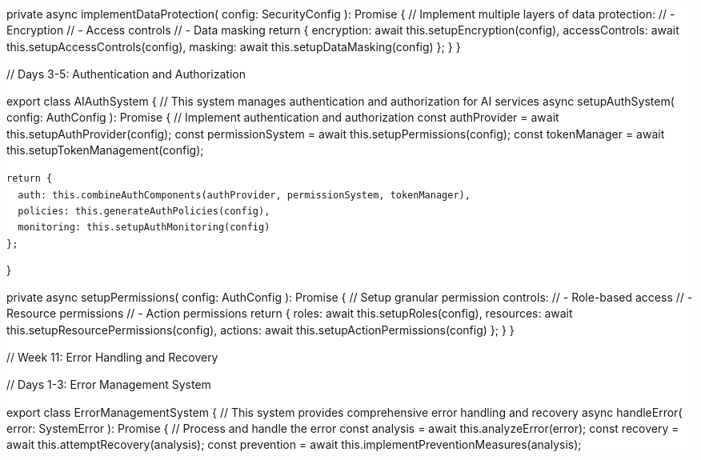   private async implementDataProtection(
    config: SecurityConfig
  ): Promise<DataProtection> {
    // Implement multiple layers of data protection:
    // - Encryption
    // - Access controls
    // - Data masking
    return {
      encryption: await this.setupEncryption(config),
      accessControls: await this.setupAccessControls(config),
      masking: await this.setupDataMasking(config)
    };
  }
}

// Days 3-5: Authentication and Authorization

export class AIAuthSystem {
  // This system manages authentication and authorization for AI services
  async setupAuthSystem(
    config: AuthConfig
  ): Promise<AuthSystem> {
    // Implement authentication and authorization
    const authProvider = await this.setupAuthProvider(config);
    const permissionSystem = await this.setupPermissions(config);
    const tokenManager = await this.setupTokenManagement(config);
    
    return {
      auth: this.combineAuthComponents(authProvider, permissionSystem, tokenManager),
      policies: this.generateAuthPolicies(config),
      monitoring: this.setupAuthMonitoring(config)
    };
  }

  private async setupPermissions(
    config: AuthConfig
  ): Promise<PermissionSystem> {
    // Setup granular permission controls:
    // - Role-based access
    // - Resource permissions
    // - Action permissions
    return {
      roles: await this.setupRoles(config),
      resources: await this.setupResourcePermissions(config),
      actions: await this.setupActionPermissions(config)
    };
  }
}

// Week 11: Error Handling and Recovery

// Days 1-3: Error Management System

export class ErrorManagementSystem {
  // This system provides comprehensive error handling and recovery
  async handleError(
    error: SystemError
  ): Promise<ErrorResolution> {
    // Process and handle the error
    const analysis = await this.analyzeError(error);
    const recovery = await this.attemptRecovery(analysis);
    const prevention = await this.implementPreventionMeasures(analysis);
    